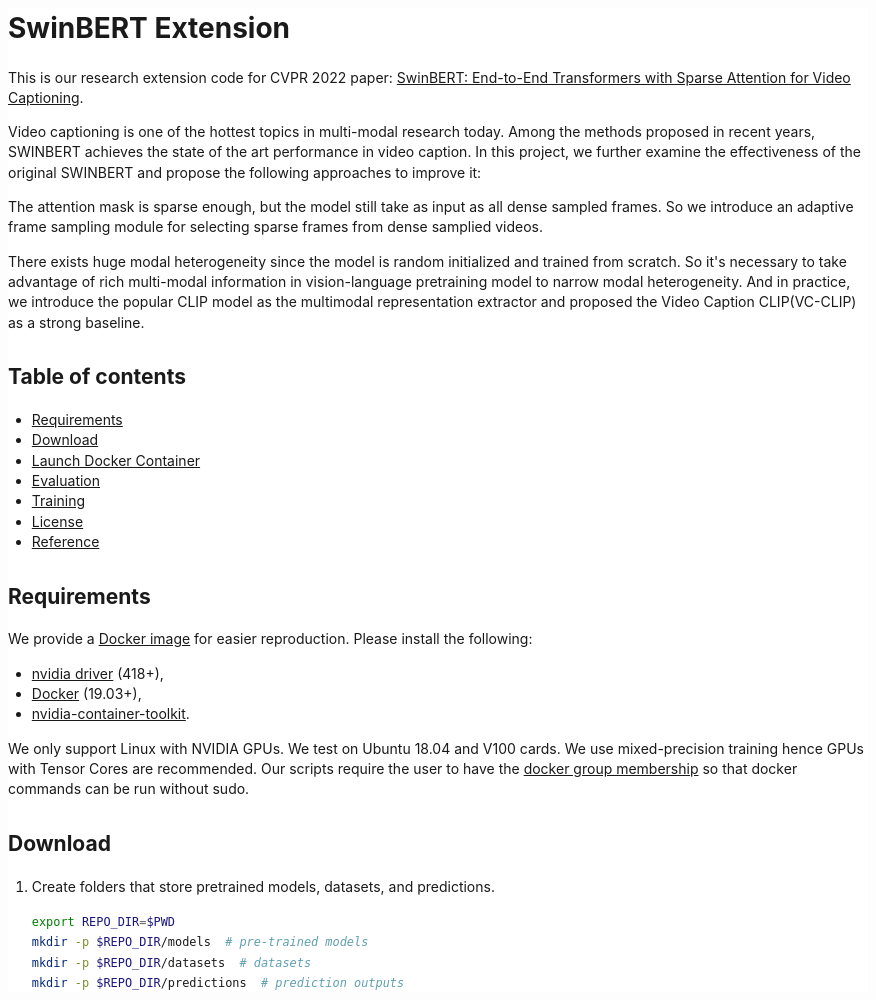# SwinBERT Extension

 

This is our research extension code for CVPR 2022 paper: [SwinBERT: End-to-End Transformers with Sparse Attention for Video Captioning](https://arxiv.org/abs/2111.13196). 

Video captioning is one of the hottest topics in multi-modal research today. Among the methods proposed in recent years, SWINBERT achieves the state of the art performance in video caption. In this project, we further examine the effectiveness of the original SWINBERT and propose the following approaches to improve it: 

The attention mask is sparse enough, but the model still take as input as all dense sampled frames. So we introduce an adaptive frame sampling module for selecting sparse frames from dense samplied videos. 

There exists huge modal heterogeneity since the model is random initialized and trained from scratch. So it's necessary to take advantage of rich multi-modal information in vision-language pretraining model to narrow modal heterogeneity. And in practice, we introduce the popular CLIP model as the multimodal representation extractor and proposed the Video Caption CLIP(VC-CLIP) as a strong baseline. 

## Table of contents

* [Requirements](#Requirements)
* [Download](#Download)
* [Launch Docker Container](#before-running-code-launch-docker-container)
* [Evaluation](#Evaluation)
* [Training](#Training)
* [License](#License)
* [Reference](#Reference)

## Requirements 
We provide a [Docker image](https://hub.docker.com/r/linjieli222/videocap_torch1.7/tags) for easier reproduction. Please install the following:
  - [nvidia driver](https://docs.nvidia.com/cuda/cuda-installation-guide-linux/index.html#package-manager-installation) (418+), 
  - [Docker](https://docs.docker.com/install/linux/docker-ce/ubuntu/) (19.03+), 
  - [nvidia-container-toolkit](https://github.com/NVIDIA/nvidia-docker#quickstart).

We only support Linux with NVIDIA GPUs. We test on Ubuntu 18.04 and V100 cards.
We use mixed-precision training hence GPUs with Tensor Cores are recommended.
Our scripts require the user to have the [docker group membership](https://docs.docker.com/install/linux/linux-postinstall/)
so that docker commands can be run without sudo.

## Download

1. Create folders that store pretrained models, datasets, and predictions.
    ```bash
    export REPO_DIR=$PWD
    mkdir -p $REPO_DIR/models  # pre-trained models
    mkdir -p $REPO_DIR/datasets  # datasets
    mkdir -p $REPO_DIR/predictions  # prediction outputs
    ```
